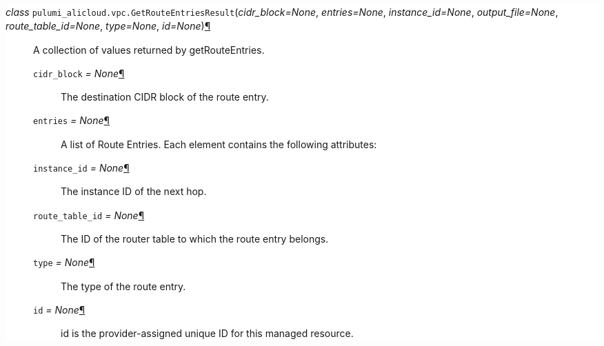 </dd></dl>

<dl class="class">
<dt id="pulumi_alicloud.vpc.GetRouteEntriesResult">
<em class="property">class </em><code class="sig-prename descclassname">pulumi_alicloud.vpc.</code><code class="sig-name descname">GetRouteEntriesResult</code><span class="sig-paren">(</span><em class="sig-param">cidr_block=None</em>, <em class="sig-param">entries=None</em>, <em class="sig-param">instance_id=None</em>, <em class="sig-param">output_file=None</em>, <em class="sig-param">route_table_id=None</em>, <em class="sig-param">type=None</em>, <em class="sig-param">id=None</em><span class="sig-paren">)</span><a class="headerlink" href="#pulumi_alicloud.vpc.GetRouteEntriesResult" title="Permalink to this definition">¶</a></dt>
<dd><p>A collection of values returned by getRouteEntries.</p>
<dl class="attribute">
<dt id="pulumi_alicloud.vpc.GetRouteEntriesResult.cidr_block">
<code class="sig-name descname">cidr_block</code><em class="property"> = None</em><a class="headerlink" href="#pulumi_alicloud.vpc.GetRouteEntriesResult.cidr_block" title="Permalink to this definition">¶</a></dt>
<dd><p>The destination CIDR block of the route entry.</p>
</dd></dl>

<dl class="attribute">
<dt id="pulumi_alicloud.vpc.GetRouteEntriesResult.entries">
<code class="sig-name descname">entries</code><em class="property"> = None</em><a class="headerlink" href="#pulumi_alicloud.vpc.GetRouteEntriesResult.entries" title="Permalink to this definition">¶</a></dt>
<dd><p>A list of Route Entries. Each element contains the following attributes:</p>
</dd></dl>

<dl class="attribute">
<dt id="pulumi_alicloud.vpc.GetRouteEntriesResult.instance_id">
<code class="sig-name descname">instance_id</code><em class="property"> = None</em><a class="headerlink" href="#pulumi_alicloud.vpc.GetRouteEntriesResult.instance_id" title="Permalink to this definition">¶</a></dt>
<dd><p>The instance ID of the next hop.</p>
</dd></dl>

<dl class="attribute">
<dt id="pulumi_alicloud.vpc.GetRouteEntriesResult.route_table_id">
<code class="sig-name descname">route_table_id</code><em class="property"> = None</em><a class="headerlink" href="#pulumi_alicloud.vpc.GetRouteEntriesResult.route_table_id" title="Permalink to this definition">¶</a></dt>
<dd><p>The ID of the router table to which the route entry belongs.</p>
</dd></dl>

<dl class="attribute">
<dt id="pulumi_alicloud.vpc.GetRouteEntriesResult.type">
<code class="sig-name descname">type</code><em class="property"> = None</em><a class="headerlink" href="#pulumi_alicloud.vpc.GetRouteEntriesResult.type" title="Permalink to this definition">¶</a></dt>
<dd><p>The type of the route entry.</p>
</dd></dl>

<dl class="attribute">
<dt id="pulumi_alicloud.vpc.GetRouteEntriesResult.id">
<code class="sig-name descname">id</code><em class="property"> = None</em><a class="headerlink" href="#pulumi_alicloud.vpc.GetRouteEntriesResult.id" title="Permalink to this definition">¶</a></dt>
<dd><p>id is the provider-assigned unique ID for this managed resource.</p>
</dd></dl>
